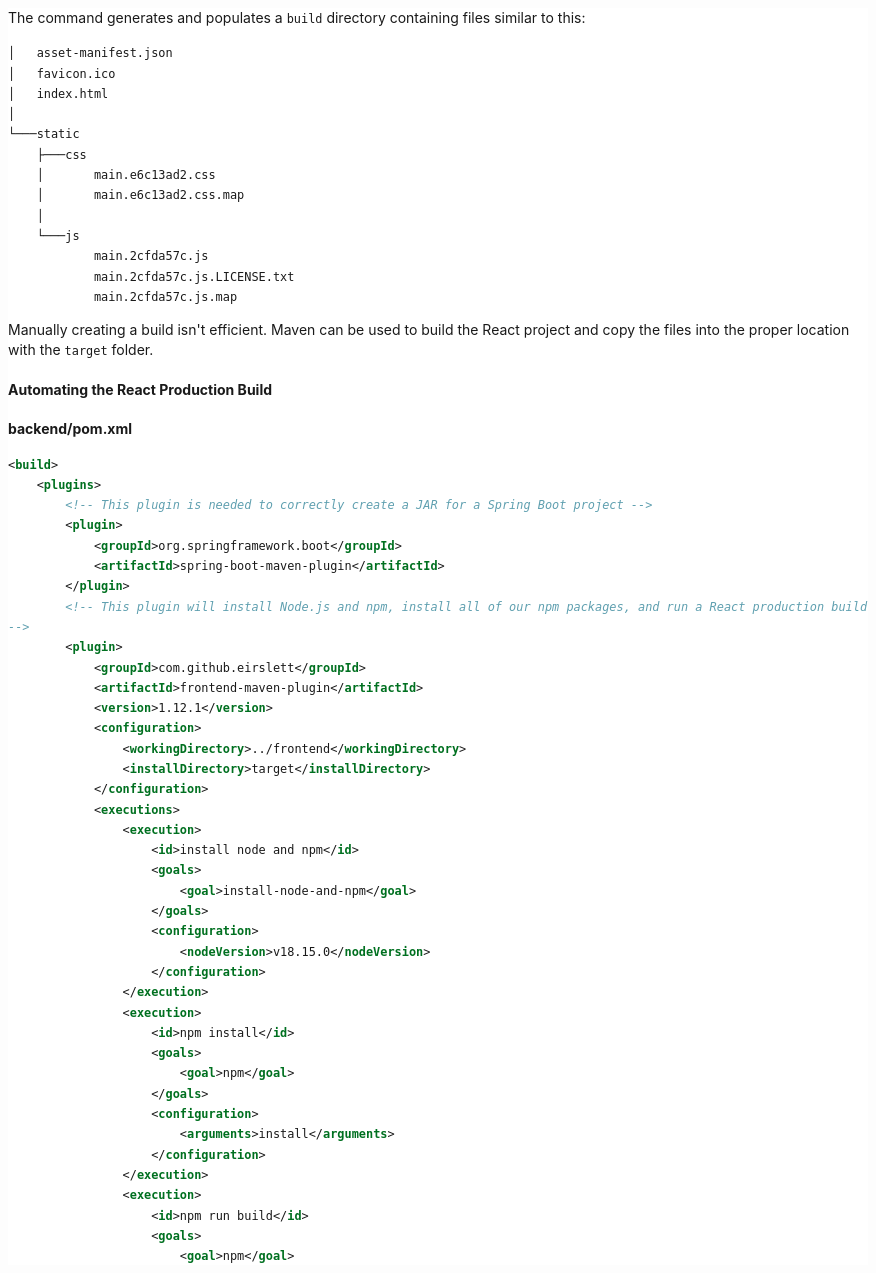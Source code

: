 The command generates and populates a `build` directory containing files similar to this:

```
│   asset-manifest.json
│   favicon.ico
│   index.html
│
└───static
    ├───css
    │       main.e6c13ad2.css
    │       main.e6c13ad2.css.map
    │
    └───js
            main.2cfda57c.js
            main.2cfda57c.js.LICENSE.txt
            main.2cfda57c.js.map
```

Manually creating a build isn't efficient. Maven can be used to build the React project and copy the files into the proper location with the `target` folder.

#### Automating the React Production Build

**backend/pom.xml**

```xml
<build>
    <plugins>
        <!-- This plugin is needed to correctly create a JAR for a Spring Boot project -->
        <plugin>
            <groupId>org.springframework.boot</groupId>
            <artifactId>spring-boot-maven-plugin</artifactId>
        </plugin>
        <!-- This plugin will install Node.js and npm, install all of our npm packages, and run a React production build -->
        <plugin>
            <groupId>com.github.eirslett</groupId>
            <artifactId>frontend-maven-plugin</artifactId>
            <version>1.12.1</version>
            <configuration>
                <workingDirectory>../frontend</workingDirectory>
                <installDirectory>target</installDirectory>
            </configuration>
            <executions>
                <execution>
                    <id>install node and npm</id>
                    <goals>
                        <goal>install-node-and-npm</goal>
                    </goals>
                    <configuration>
                        <nodeVersion>v18.15.0</nodeVersion>
                    </configuration>
                </execution>
                <execution>
                    <id>npm install</id>
                    <goals>
                        <goal>npm</goal>
                    </goals>
                    <configuration>
                        <arguments>install</arguments>
                    </configuration>
                </execution>
                <execution>
                    <id>npm run build</id>
                    <goals>
                        <goal>npm</goal>
```